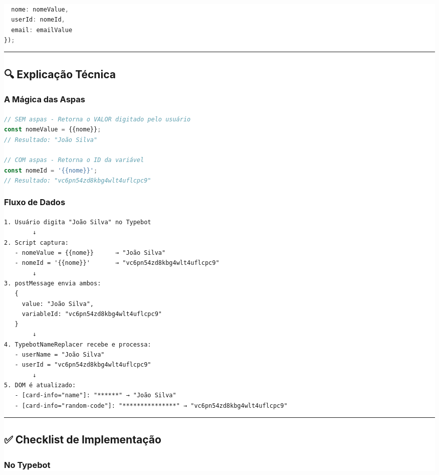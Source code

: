 ```javascript
  nome: nomeValue,
  userId: nomeId,
  email: emailValue
});
```

---

## 🔍 Explicação Técnica

### A Mágica das Aspas

```javascript
// SEM aspas - Retorna o VALOR digitado pelo usuário
const nomeValue = {{nome}};
// Resultado: "João Silva"

// COM aspas - Retorna o ID da variável
const nomeId = '{{nome}}';
// Resultado: "vc6pn54zd8kbg4wlt4uflcpc9"
```

### Fluxo de Dados

```
1. Usuário digita "João Silva" no Typebot
        ↓
2. Script captura:
   - nomeValue = {{nome}}      → "João Silva"
   - nomeId = '{{nome}}'       → "vc6pn54zd8kbg4wlt4uflcpc9"
        ↓
3. postMessage envia ambos:
   {
     value: "João Silva",
     variableId: "vc6pn54zd8kbg4wlt4uflcpc9"
   }
        ↓
4. TypebotNameReplacer recebe e processa:
   - userName = "João Silva"
   - userId = "vc6pn54zd8kbg4wlt4uflcpc9"
        ↓
5. DOM é atualizado:
   - [card-info="name"]: "******" → "João Silva"
   - [card-info="random-code"]: "***************" → "vc6pn54zd8kbg4wlt4uflcpc9"
```

---

## ✅ Checklist de Implementação

### No Typebot
